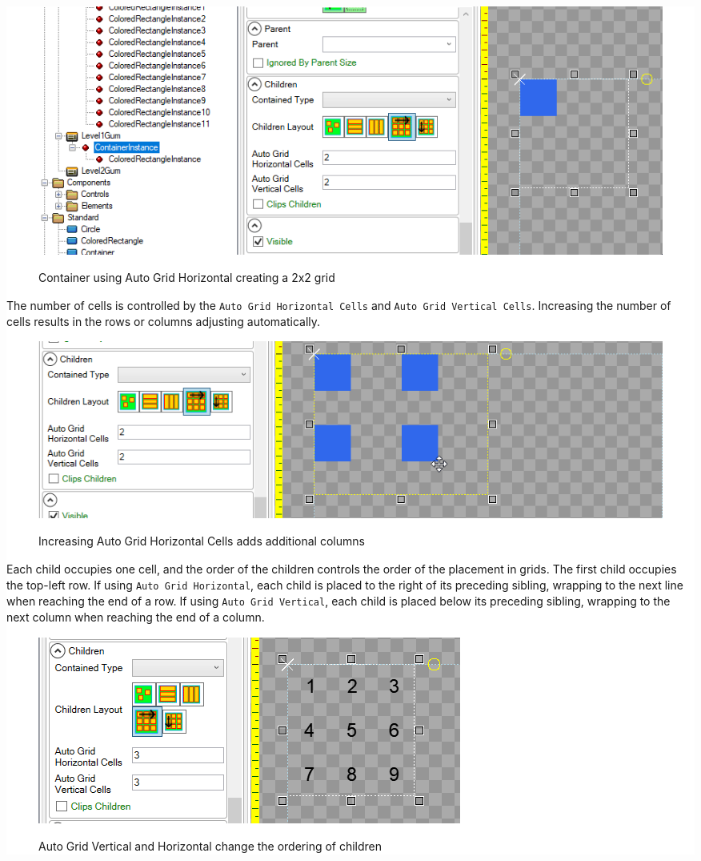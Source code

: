 <figure><img src="../../../.gitbook/assets/30_15 23 20.gif" alt=""><figcaption><p>Container using Auto Grid Horizontal creating a 2x2 grid</p></figcaption></figure>

The number of cells is controlled by the `Auto Grid Horizontal Cells` and `Auto Grid Vertical Cells`. Increasing the number of cells results in the rows or columns adjusting automatically.

<figure><img src="../../../.gitbook/assets/30_15 24 39.gif" alt=""><figcaption><p>Increasing Auto Grid Horizontal Cells adds additional columns</p></figcaption></figure>

Each child occupies one cell, and the order of the children controls the order of the placement in grids. The first child occupies the top-left row. If using `Auto Grid Horizontal`, each child is placed to the right of its preceding sibling, wrapping to the next line when reaching the end of a row. If using `Auto Grid Vertical`, each child is placed below its preceding sibling, wrapping to the next column when reaching the end of a column.

<figure><img src="../../../.gitbook/assets/30_15 29 21.gif" alt=""><figcaption><p>Auto Grid Vertical and Horizontal change the ordering of children</p></figcaption></figure>
